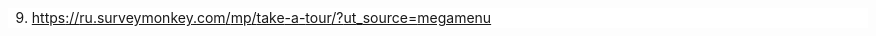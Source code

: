 9. [https](https://ru.surveymonkey.com/mp/take-a-tour/?ut_source=megamenu)[://](https://ru.surveymonkey.com/mp/take-a-tour/?ut_source=megamenu)[ru](https://ru.surveymonkey.com/mp/take-a-tour/?ut_source=megamenu)[.](https://ru.surveymonkey.com/mp/take-a-tour/?ut_source=megamenu)[surveymonkey](https://ru.surveymonkey.com/mp/take-a-tour/?ut_source=megamenu)[.](https://ru.surveymonkey.com/mp/take-a-tour/?ut_source=megamenu)[com](https://ru.surveymonkey.com/mp/take-a-tour/?ut_source=megamenu)[/](https://ru.surveymonkey.com/mp/take-a-tour/?ut_source=megamenu)[mp](https://ru.surveymonkey.com/mp/take-a-tour/?ut_source=megamenu)[/](https://ru.surveymonkey.com/mp/take-a-tour/?ut_source=megamenu)[take](https://ru.surveymonkey.com/mp/take-a-tour/?ut_source=megamenu)[-](https://ru.surveymonkey.com/mp/take-a-tour/?ut_source=megamenu)[a](https://ru.surveymonkey.com/mp/take-a-tour/?ut_source=megamenu)[-](https://ru.surveymonkey.com/mp/take-a-tour/?ut_source=megamenu)[tour](https://ru.surveymonkey.com/mp/take-a-tour/?ut_source=megamenu)[/?](https://ru.surveymonkey.com/mp/take-a-tour/?ut_source=megamenu)[ut](https://ru.surveymonkey.com/mp/take-a-tour/?ut_source=megamenu)[\_](https://ru.surveymonkey.com/mp/take-a-tour/?ut_source=megamenu)[source](https://ru.surveymonkey.com/mp/take-a-tour/?ut_source=megamenu)[=](https://ru.surveymonkey.com/mp/take-a-tour/?ut_source=megamenu)[megamenu](https://ru.surveymonkey.com/mp/take-a-tour/?ut_source=megamenu)
